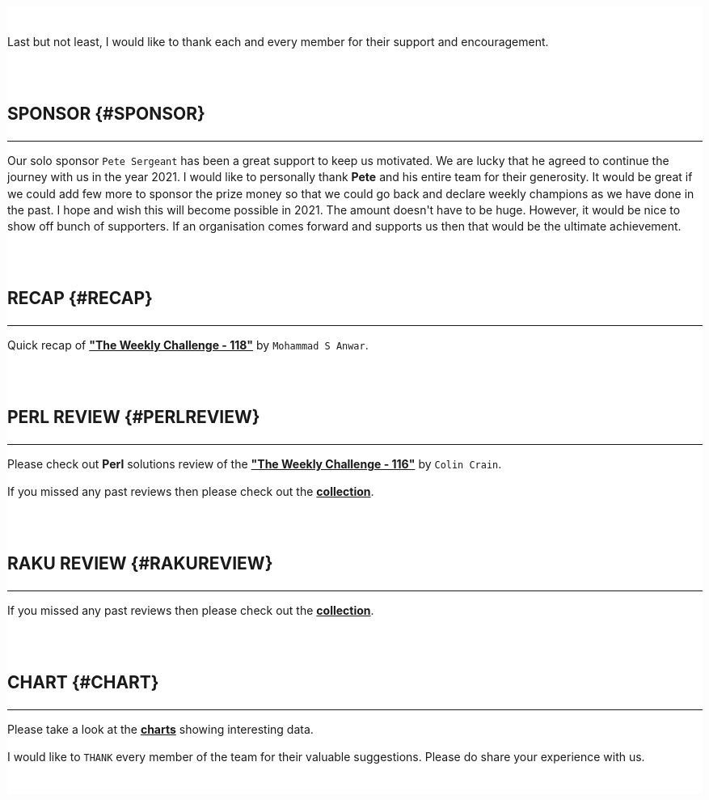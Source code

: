 <br>

Last but not least, I would like to thank each and every member for their support and encouragement.

<br>

## SPONSOR {#SPONSOR}
***

Our solo sponsor `Pete Sergeant` has been a great support to keep us motivated. We are lucky that he agreed to continue the journey with us in the year 2021. I would like to personally thank **Pete** and his entire team for their generosity. It would be great if we could add few more to sponsor the prize money so that we could go back and declare weekly champions as we have done in the past. I hope and wish this will become possible in 2021. The amount doesn't have to be huge. However, it would be nice to show off bunch of supporters. If an organisation comes forward and supports us then that would be the ultimate achievement.

<br>

## RECAP {#RECAP}
***

Quick recap of [**"The Weekly Challenge - 118"**](/blog/recap-challenge-118) by `Mohammad S Anwar`.

<br>

## PERL REVIEW {#PERLREVIEW}
***

Please check out **Perl** solutions review of the **["The Weekly Challenge - 116"](/blog/review-challenge-116)** by `Colin Crain`.

If you missed any past reviews then please check out the [**collection**](/p5-reviews).

<br>

## RAKU REVIEW {#RAKUREVIEW}
***

If you missed any past reviews then please check out the [**collection**](/p6-reviews).

<br>

## CHART {#CHART}
***

Please take a look at the [**charts**](/chart) showing interesting data.

I would like to `THANK` every member of the team for their valuable suggestions. Please do share your experience with us.

<br>
